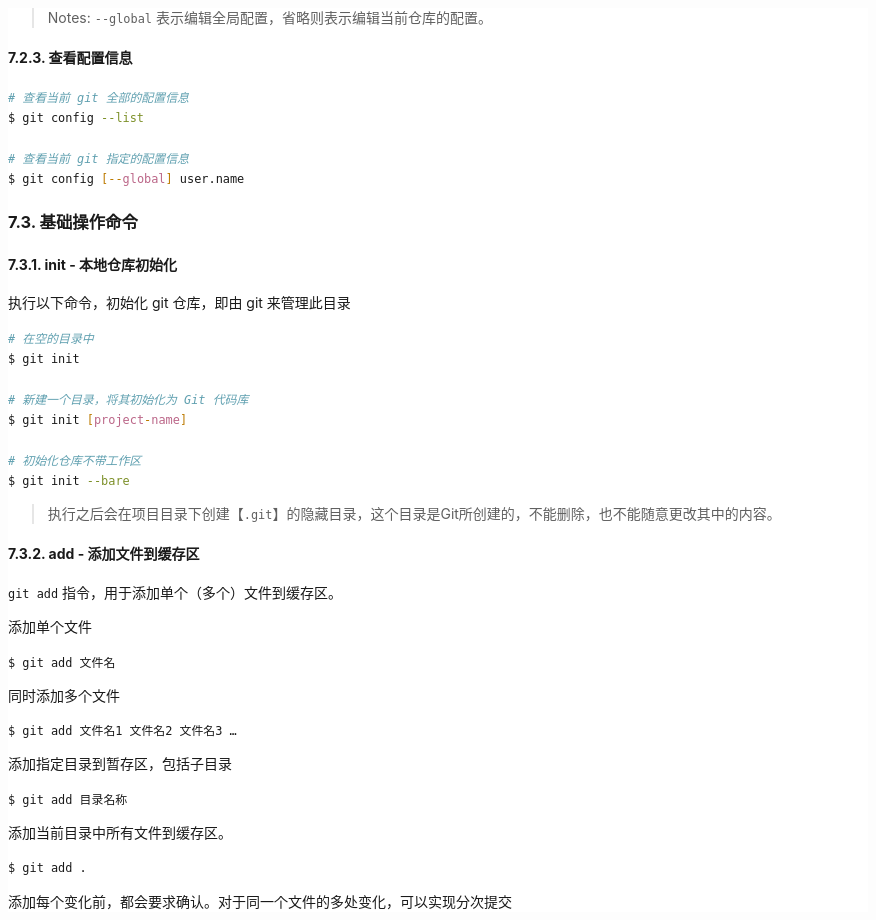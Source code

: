 > Notes: `--global` 表示编辑全局配置，省略则表示编辑当前仓库的配置。

#### 7.2.3. 查看配置信息

```bash
# 查看当前 git 全部的配置信息
$ git config --list

# 查看当前 git 指定的配置信息
$ git config [--global] user.name
```

### 7.3. 基础操作命令

#### 7.3.1. init - 本地仓库初始化

执行以下命令，初始化 git 仓库，即由 git 来管理此目录

```bash
# 在空的目录中
$ git init

# 新建一个目录，将其初始化为 Git 代码库
$ git init [project-name]

# 初始化仓库不带工作区
$ git init --bare
```

> 执行之后会在项目目录下创建【`.git`】的隐藏目录，这个目录是Git所创建的，不能删除，也不能随意更改其中的内容。

#### 7.3.2. add - 添加文件到缓存区

`git add` 指令，用于添加单个（多个）文件到缓存区。

添加单个文件

```bash
$ git add 文件名
```

同时添加多个文件

```bash
$ git add 文件名1 文件名2 文件名3 …
```

添加指定目录到暂存区，包括子目录

```bash
$ git add 目录名称
```

添加当前目录中所有文件到缓存区。

```bash
$ git add .
```

添加每个变化前，都会要求确认。对于同一个文件的多处变化，可以实现分次提交
